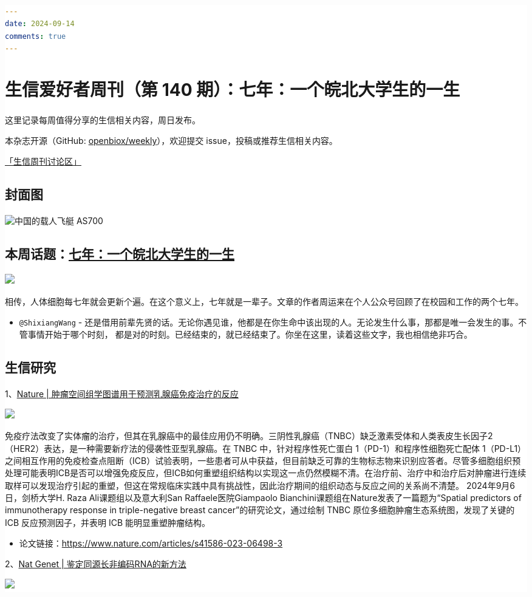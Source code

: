 ```yaml
---
date: 2024-09-14
comments: true
---
```


# 生信爱好者周刊（第 140 期）：七年：一个皖北大学生的一生

这里记录每周值得分享的生信相关内容，周日发布。

本杂志开源（GitHub: [openbiox/weekly](https://github.com/openbiox/weekly)），欢迎提交 issue，投稿或推荐生信相关内容。

[「生信周刊讨论区」](https://github.com/openbiox/weekly/discussions)

## 封面图

![[中国的载人飞艇 AS700](https://www.sohu.com/a/802511112_121873449)](https://weekly-1301043367.cos.ap-shanghai.myqcloud.com/202409141508464.png)


## 本周话题：[七年：一个皖北大学生的一生](https://mp.weixin.qq.com/s/oRXMj7O9rMoJlsiGXLt8iA)

![](https://weekly-1301043367.cos.ap-shanghai.myqcloud.com/202409141544298.webp)

相传，人体细胞每七年就会更新个遍。在这个意义上，七年就是一辈子。文章的作者周运来在个人公众号回顾了在校园和工作的两个七年。

- `@ShixiangWang` - 还是借用前辈先贤的话。无论你遇见谁，他都是在你生命中该出现的人。无论发生什么事，那都是唯一会发生的事。不管事情开始于哪个时刻， 都是对的时刻。已经结束的，就已经结束了。你坐在这里，读着这些文字，我也相信绝非巧合。



## 生信研究

1、[Nature | 肿瘤空间组学图谱用于预测乳腺癌免疫治疗的反应](https://mp.weixin.qq.com/s/B605Sxmy70RzyrQYvdKJUA)

![](https://weekly-1301043367.cos.ap-shanghai.myqcloud.com/202409141513001.webp)

免疫疗法改变了实体瘤的治疗，但其在乳腺癌中的最佳应用仍不明确。三阴性乳腺癌（TNBC）缺乏激素受体和人类表皮生长因子2（HER2）表达，是一种需要新疗法的侵袭性亚型乳腺癌。在 TNBC 中，针对程序性死亡蛋白 1（PD-1）和程序性细胞死亡配体 1（PD-L1）之间相互作用的免疫检查点阻断（ICB）试验表明，一些患者可从中获益，但目前缺乏可靠的生物标志物来识别应答者。尽管多细胞组织预处理可能表明ICB是否可以增强免疫反应，但ICB如何重塑组织结构以实现这一点仍然模糊不清。在治疗前、治疗中和治疗后对肿瘤进行连续取样可以发现治疗引起的重塑，但这在常规临床实践中具有挑战性，因此治疗期间的组织动态与反应之间的关系尚不清楚。
2024年9月6日，剑桥大学H. Raza Ali课题组以及意大利San Raffaele医院Giampaolo Bianchini课题组在Nature发表了一篇题为“Spatial predictors of immunotherapy response in triple-negative breast cancer”的研究论文，通过绘制 TNBC 原位多细胞肿瘤生态系统图，发现了关键的 ICB 反应预测因子，并表明 ICB 能明显重塑肿瘤结构。

- 论文链接：https://www.nature.com/articles/s41586-023-06498-3



2、[Nat Genet | 鉴定同源长非编码RNA的新方法](https://mp.weixin.qq.com/s/PT9tq0A2oIycvG0KeGO90A)

![](https://weekly-1301043367.cos.ap-shanghai.myqcloud.com/202409141515999.webp)
